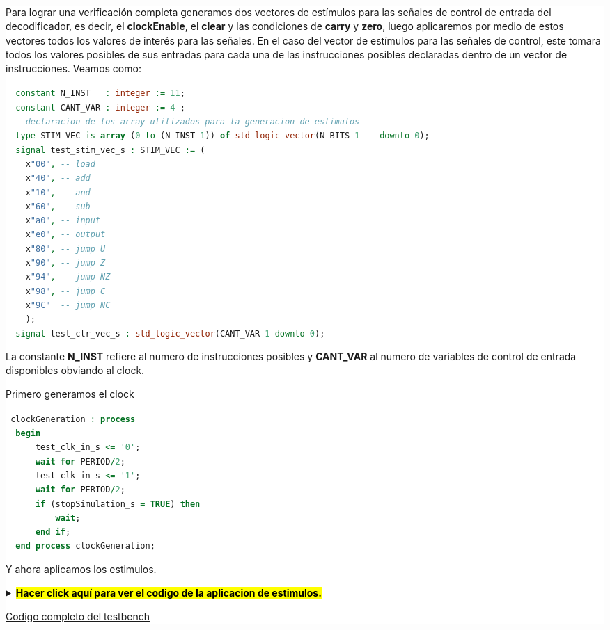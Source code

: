 Para lograr una verificación completa generamos dos vectores de estímulos para las señales de control de entrada del decodificador, es decir, el **clockEnable**, el **clear** y las condiciones de **carry** y **zero**, luego aplicaremos por medio de estos vectores todos los valores de interés para las señales. En el caso del vector de estímulos para las señales de control, este tomara todos los valores posibles de sus entradas para cada una de las instrucciones posibles declaradas dentro de un vector de instrucciones. Veamos como:

```vhdl  
  constant N_INST   : integer := 11;
  constant CANT_VAR : integer := 4 ;
  --declaracion de los array utilizados para la generacion de estimulos
  type STIM_VEC is array (0 to (N_INST-1)) of std_logic_vector(N_BITS-1    downto 0);
  signal test_stim_vec_s : STIM_VEC := (
    x"00", -- load 
    x"40", -- add
    x"10", -- and 
    x"60", -- sub
    x"a0", -- input
    x"e0", -- output
    x"80", -- jump U 
    x"90", -- jump Z
    x"94", -- jump NZ
    x"98", -- jump C
    x"9C"  -- jump NC
	);
  signal test_ctr_vec_s : std_logic_vector(CANT_VAR-1 downto 0);
```
La constante **N_INST** refiere al numero de instrucciones posibles y **CANT_VAR** al numero de variables de control de entrada disponibles obviando al clock. 

Primero generamos el clock

```vhdl
 clockGeneration : process
  begin
      test_clk_in_s <= '0';
      wait for PERIOD/2;
      test_clk_in_s <= '1';
      wait for PERIOD/2;
      if (stopSimulation_s = TRUE) then
          wait;
      end if;
  end process clockGeneration;

```

Y ahora aplicamos los estimulos.

<details><summary>
    <b> <mark>Hacer click aquí para ver el codigo de la aplicacion de estimulos. 
    </b> </mark>
  </summary></details>

[Codigo completo del testbench](../../VHDL/decoder_toplevel_tb.vhd)
